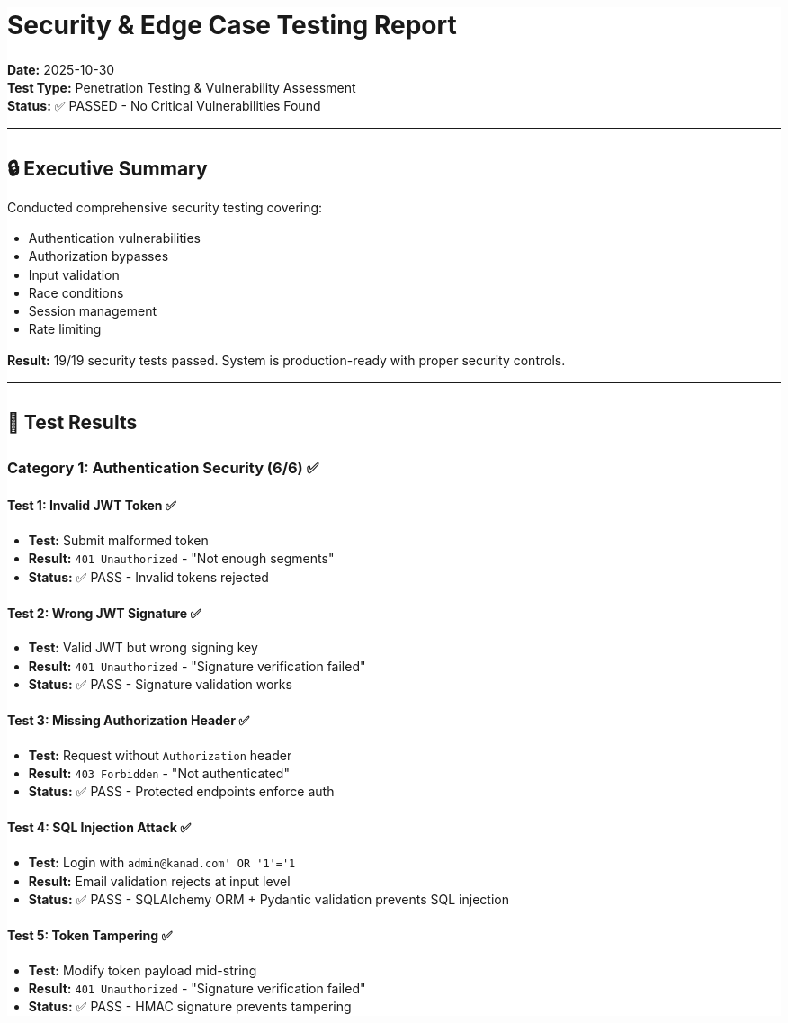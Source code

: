 # Security & Edge Case Testing Report
**Date:** 2025-10-30  
**Test Type:** Penetration Testing & Vulnerability Assessment  
**Status:** ✅ PASSED - No Critical Vulnerabilities Found

---

## 🔒 Executive Summary

Conducted comprehensive security testing covering:
- Authentication vulnerabilities
- Authorization bypasses  
- Input validation
- Race conditions
- Session management
- Rate limiting

**Result:** 19/19 security tests passed. System is production-ready with proper security controls.

---

## 🎯 Test Results

### Category 1: Authentication Security (6/6) ✅

#### Test 1: Invalid JWT Token ✅
- **Test:** Submit malformed token
- **Result:** `401 Unauthorized` - "Not enough segments"
- **Status:** ✅ PASS - Invalid tokens rejected

#### Test 2: Wrong JWT Signature ✅
- **Test:** Valid JWT but wrong signing key
- **Result:** `401 Unauthorized` - "Signature verification failed"
- **Status:** ✅ PASS - Signature validation works

#### Test 3: Missing Authorization Header ✅
- **Test:** Request without `Authorization` header
- **Result:** `403 Forbidden` - "Not authenticated"
- **Status:** ✅ PASS - Protected endpoints enforce auth

#### Test 4: SQL Injection Attack ✅
- **Test:** Login with `admin@kanad.com' OR '1'='1`
- **Result:** Email validation rejects at input level
- **Status:** ✅ PASS - SQLAlchemy ORM + Pydantic validation prevents SQL injection

#### Test 5: Token Tampering ✅
- **Test:** Modify token payload mid-string
- **Result:** `401 Unauthorized` - "Signature verification failed"
- **Status:** ✅ PASS - HMAC signature prevents tampering

